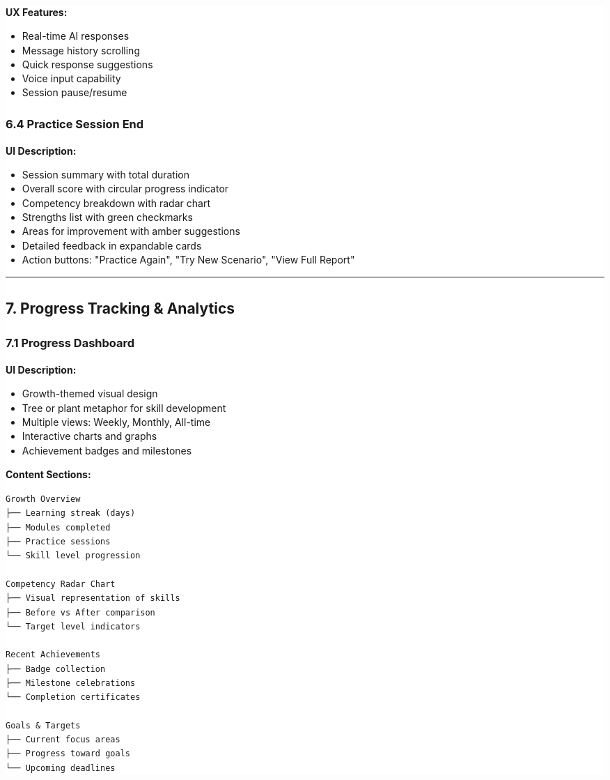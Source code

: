 **UX Features:**
- Real-time AI responses
- Message history scrolling
- Quick response suggestions
- Voice input capability
- Session pause/resume

### 6.4 Practice Session End
**UI Description:**
- Session summary with total duration
- Overall score with circular progress indicator
- Competency breakdown with radar chart
- Strengths list with green checkmarks
- Areas for improvement with amber suggestions
- Detailed feedback in expandable cards
- Action buttons: "Practice Again", "Try New Scenario", "View Full Report"

---

## 7. Progress Tracking & Analytics

### 7.1 Progress Dashboard
**UI Description:**
- Growth-themed visual design
- Tree or plant metaphor for skill development
- Multiple views: Weekly, Monthly, All-time
- Interactive charts and graphs
- Achievement badges and milestones

**Content Sections:**
```
Growth Overview
├── Learning streak (days)
├── Modules completed
├── Practice sessions
└── Skill level progression

Competency Radar Chart
├── Visual representation of skills
├── Before vs After comparison
└── Target level indicators

Recent Achievements
├── Badge collection
├── Milestone celebrations
└── Completion certificates

Goals & Targets
├── Current focus areas
├── Progress toward goals
└── Upcoming deadlines
```
